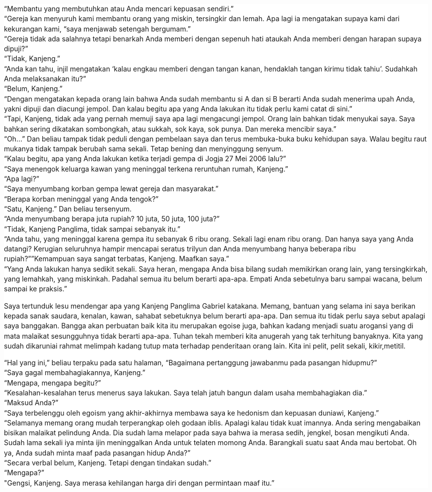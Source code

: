 “Membantu yang membutuhkan atau Anda mencari kepuasan sendiri.”</br>
“Gereja kan menyuruh kami membantu orang yang miskin, tersingkir dan lemah. Apa lagi ia mengatakan supaya kami dari kekurangan kami, “saya menjawab setengah bergumam.”</br>
“Gereja tidak ada salahnya tetapi benarkah Anda memberi dengan sepenuh hati ataukah Anda memberi dengan harapan supaya dipuji?”</br>
“Tidak, Kanjeng.”</br>
“Anda kan tahu, injil mengatakan ‘kalau engkau memberi dengan tangan kanan, hendaklah tangan kirimu tidak tahiu’. Sudahkah Anda melaksanakan itu?”</br>
“Belum, Kanjeng.”</br>
“Dengan mengatakan kepada orang lain bahwa Anda sudah membantu si A dan si B berarti Anda sudah menerima upah Anda, yakni dipuji dan diacungi jempol. Dan kalau begitu apa yang Anda lakukan itu tidak perlu kami catat di sini.”</br>
“Tapi, Kanjeng, tidak ada yang pernah memuji saya apa lagi mengacungi jempol. Orang lain bahkan tidak menyukai saya. Saya bahkan sering dikatakan sombongkah, atau sukkah, sok kaya, sok punya. Dan mereka mencibir saya.”</br>
“Oh…” Dan beliau tampak tidak peduli dengan pembelaan saya dan terus membuka-buka buku kehidupan saya. Walau begitu raut mukanya tidak tampak berubah sama sekali. Tetap bening dan menyinggung senyum.</br>
“Kalau begitu, apa yang Anda lakukan ketika terjadi gempa di Jogja 27 Mei 2006 lalu?”</br>
“Saya menengok keluarga kawan yang meninggal terkena reruntuhan rumah, Kanjeng.”</br>
“Apa lagi?”</br>
“Saya menyumbang korban gempa lewat gereja dan masyarakat.”</br>
“Berapa korban meninggal yang Anda tengok?”</br>
“Satu, Kanjeng.” Dan beliau tersenyum.</br>
“Anda menyumbang berapa juta rupiah? 10 juta, 50 juta, 100 juta?”</br>
“Tidak, Kanjeng Panglima, tidak sampai sebanyak itu.”</br>
“Anda tahu, yang meninggal karena gempa itu sebanyak 6 ribu orang. Sekali lagi enam ribu orang. Dan hanya saya yang Anda datangi? Kerugian seluruhnya hampir mencapai seratus trilyun dan Anda menyumbang hanya beberapa ribu rupiah?””Kemampuan saya sangat terbatas, Kanjeng. Maafkan saya.”</br>
“Yang Anda lakukan hanya sedikit sekali. Saya heran, mengapa Anda bisa bilang sudah memikirkan orang lain, yang tersingkirkah, yang lemahkah, yang miskinkah. Padahal semua itu belum berarti apa-apa. Empati Anda sebetulnya baru sampai wacana, belum sampai ke praksis.”

Saya tertunduk lesu mendengar apa yang Kanjeng Panglima Gabriel katakana. Memang, bantuan yang selama ini saya berikan kepada sanak saudara, kenalan, kawan, sahabat sebetuknya belum berarti apa-apa. Dan semua itu tidak perlu saya sebut apalagi saya banggakan. Bangga akan perbuatan baik kita itu merupakan egoise juga, bahkan kadang menjadi suatu arogansi yang di mata malaikat sesungguhnya tidak berarti apa-apa. Tuhan tekah memberi kita anugerah yang tak terhitung banyaknya. Kita yang sudah dikaruniai rahmat melimpah kadang tutup mata terhadap penderitaan orang lain. Kita ini pelit, pelit sekali, kikir,metitil.

“Hal yang ini,” beliau terpaku pada satu halaman, “Bagaimana pertanggung jawabanmu pada pasangan hidupmu?”</br>
“Saya gagal membahagiakannya, Kanjeng.”</br>
“Mengapa, mengapa begitu?”</br>
“Kesalahan-kesalahan terus menerus saya lakukan. Saya telah jatuh bangun dalam usaha membahagiakan dia.”</br>
“Maksud Anda?”</br>
“Saya terbelenggu oleh egoism yang akhir-akhirnya membawa saya ke hedonism dan kepuasan duniawi, Kanjeng.”</br>
“Selamanya memang orang mudah terperangkap oleh godaan iblis. Apalagi kalau tidak kuat imannya. Anda sering mengabaikan bisikan malaikat pelindung Anda. Dia sudah lama melapor pada saya bahwa ia merasa sedih, jengkel, bosan mengikuti Anda. Sudah lama sekali iya minta ijin meninggalkan Anda untuk telaten momong Anda. Barangkali suatu saat Anda mau bertobat. Oh ya, Anda sudah minta maaf pada pasangan hidup Anda?”</br>
“Secara verbal belum, Kanjeng. Tetapi dengan tindakan sudah.”</br>
“Mengapa?”</br>
"Gengsi, Kanjeng. Saya merasa kehilangan harga diri dengan permintaan maaf itu.”</br>